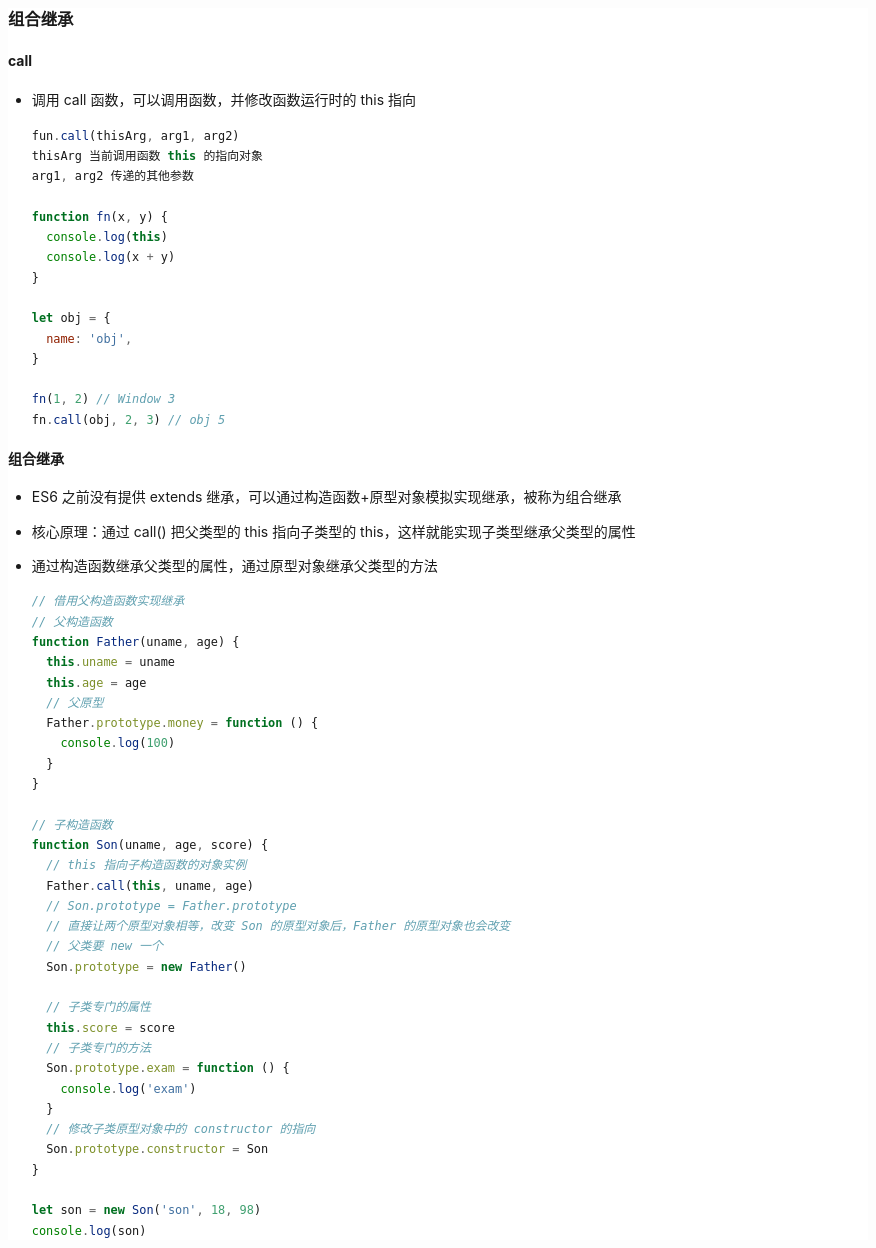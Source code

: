

### 组合继承

#### call

- 调用 call 函数，可以调用函数，并修改函数运行时的 this 指向

  ```js
  fun.call(thisArg, arg1, arg2)
  thisArg 当前调用函数 this 的指向对象
  arg1, arg2 传递的其他参数
  
  function fn(x, y) {
    console.log(this)
    console.log(x + y)
  }
  
  let obj = {
    name: 'obj',
  }
  
  fn(1, 2) // Window 3
  fn.call(obj, 2, 3) // obj 5
  ```

#### 组合继承


- ES6 之前没有提供 extends 继承，可以通过构造函数+原型对象模拟实现继承，被称为组合继承

- 核心原理：通过 call() 把父类型的 this 指向子类型的 this，这样就能实现子类型继承父类型的属性

- 通过构造函数继承父类型的属性，通过原型对象继承父类型的方法

  ```js
  // 借用父构造函数实现继承
  // 父构造函数
  function Father(uname, age) {
    this.uname = uname
    this.age = age
    // 父原型
    Father.prototype.money = function () {
      console.log(100)
    }
  }
  
  // 子构造函数
  function Son(uname, age, score) {
    // this 指向子构造函数的对象实例
    Father.call(this, uname, age)
    // Son.prototype = Father.prototype
    // 直接让两个原型对象相等，改变 Son 的原型对象后，Father 的原型对象也会改变
    // 父类要 new 一个
    Son.prototype = new Father()
  
    // 子类专门的属性
    this.score = score
    // 子类专门的方法
    Son.prototype.exam = function () {
      console.log('exam')
    }
    // 修改子类原型对象中的 constructor 的指向
    Son.prototype.constructor = Son
  }
  
  let son = new Son('son', 18, 98)
  console.log(son)
  ```